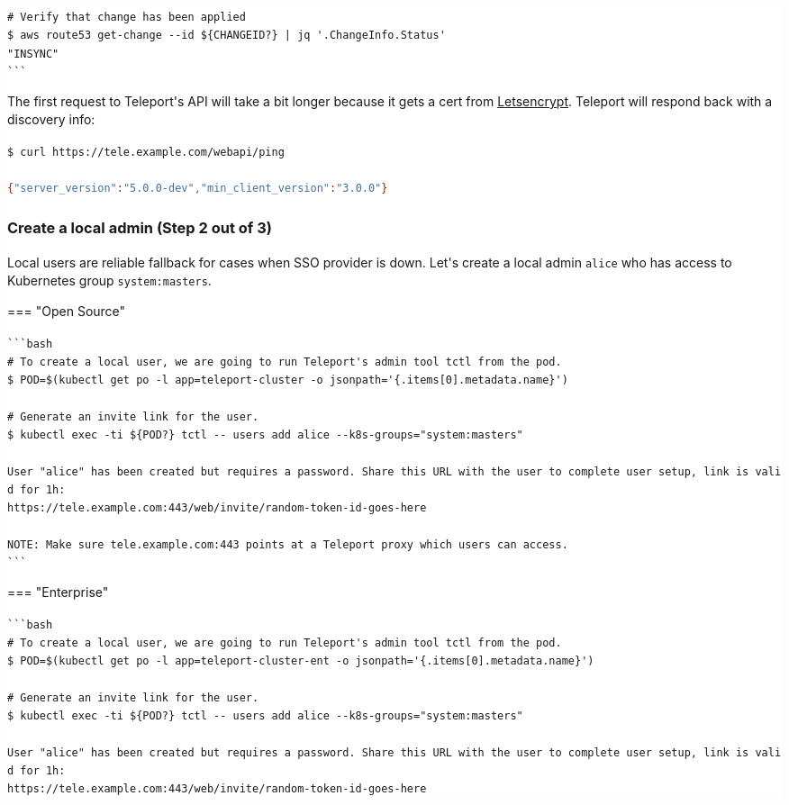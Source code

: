     # Verify that change has been applied
    $ aws route53 get-change --id ${CHANGEID?} | jq '.ChangeInfo.Status'
    "INSYNC"
    ```

The first request to Teleport's API will take a bit longer because it gets
a cert from [Letsencrypt](https://letsencrypt.org).
Teleport will respond back with a discovery info:

```bash
$ curl https://tele.example.com/webapi/ping

{"server_version":"5.0.0-dev","min_client_version":"3.0.0"}
```

### Create a local admin (Step 2 out of 3)

Local users are reliable fallback for cases when SSO provider is down.
Let's create a local admin `alice` who has access to Kubernetes group `system:masters`.

=== "Open Source"

    ```bash
    # To create a local user, we are going to run Teleport's admin tool tctl from the pod.
    $ POD=$(kubectl get po -l app=teleport-cluster -o jsonpath='{.items[0].metadata.name}')

    # Generate an invite link for the user.
    $ kubectl exec -ti ${POD?} tctl -- users add alice --k8s-groups="system:masters"
    
    User "alice" has been created but requires a password. Share this URL with the user to complete user setup, link is valid for 1h:
    https://tele.example.com:443/web/invite/random-token-id-goes-here
    
    NOTE: Make sure tele.example.com:443 points at a Teleport proxy which users can access.
    ```

=== "Enterprise"

    ```bash
    # To create a local user, we are going to run Teleport's admin tool tctl from the pod.
    $ POD=$(kubectl get po -l app=teleport-cluster-ent -o jsonpath='{.items[0].metadata.name}')

    # Generate an invite link for the user.
    $ kubectl exec -ti ${POD?} tctl -- users add alice --k8s-groups="system:masters"
    
    User "alice" has been created but requires a password. Share this URL with the user to complete user setup, link is valid for 1h:
    https://tele.example.com:443/web/invite/random-token-id-goes-here
    